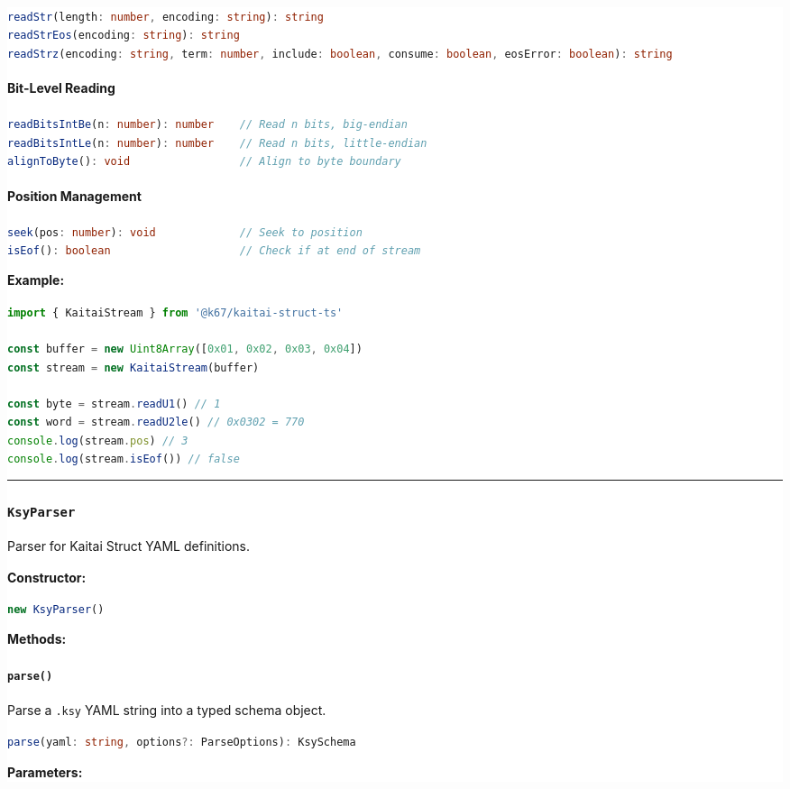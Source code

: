 ```typescript
readStr(length: number, encoding: string): string
readStrEos(encoding: string): string
readStrz(encoding: string, term: number, include: boolean, consume: boolean, eosError: boolean): string
```

#### Bit-Level Reading

```typescript
readBitsIntBe(n: number): number    // Read n bits, big-endian
readBitsIntLe(n: number): number    // Read n bits, little-endian
alignToByte(): void                 // Align to byte boundary
```

#### Position Management

```typescript
seek(pos: number): void             // Seek to position
isEof(): boolean                    // Check if at end of stream
```

**Example:**

```typescript
import { KaitaiStream } from '@k67/kaitai-struct-ts'

const buffer = new Uint8Array([0x01, 0x02, 0x03, 0x04])
const stream = new KaitaiStream(buffer)

const byte = stream.readU1() // 1
const word = stream.readU2le() // 0x0302 = 770
console.log(stream.pos) // 3
console.log(stream.isEof()) // false
```

---

### `KsyParser`

Parser for Kaitai Struct YAML definitions.

**Constructor:**

```typescript
new KsyParser()
```

**Methods:**

#### `parse()`

Parse a `.ksy` YAML string into a typed schema object.

```typescript
parse(yaml: string, options?: ParseOptions): KsySchema
```

**Parameters:**


  [key: number]: string